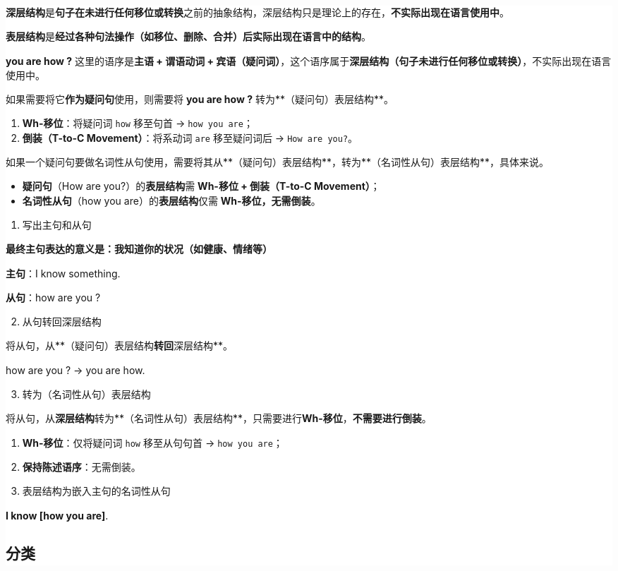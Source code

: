 
**深层结构**是**句子在未进行任何移位或转换**之前的抽象结构，深层结构只是理论上的存在，**不实际出现在语言使用中**。

**表层结构**是**经过各种句法操作（如移位、删除、合并）**后**实际出现在语言中的结构**。



**you are how ?** 这里的语序是**主语 + 谓语动词 + 宾语（疑问词）**，这个语序属于**深层结构（句子未进行任何移位或转换）**，不实际出现在语言使用中。

如果需要将它**作为疑问句**使用，则需要将 **you are how ?** 转为**（疑问句）表层结构**。

1. **Wh-移位**：将疑问词 `how` 移至句首 → `how you are`；
2. **倒装（T-to-C Movement）**：将系动词 `are` 移至疑问词后 → `How are you?`。



如果一个疑问句要做名词性从句使用，需要将其从**（疑问句）表层结构**，转为**（名词性从句）表层结构**，具体来说。

- **疑问句**（How are you?）的**表层结构**需 **Wh-移位 + 倒装（T-to-C Movement）**；
- **名词性从句**（how you are）的**表层结构**仅需 **Wh-移位，无需倒装**。



1. 写出主句和从句

**最终主句表达的意义是：我知道你的状况（如健康、情绪等）**

**主句**：I know something.

**从句**：how are you ?



2. 从句转回深层结构

将从句，从**（疑问句）表层结构**转回**深层结构**。

how are you ?  → you are how.



3. 转为（名词性从句）表层结构

将从句，从**深层结构**转为**（名词性从句）表层结构**，只需要进行**Wh-移位**，**不需要进行倒装**。

1. **Wh-移位**：仅将疑问词 `how` 移至从句句首 → `how you are`；

2. **保持陈述语序**：无需倒装。



4. 表层结构为嵌入主句的名词性从句

**I know [how you are]**.





## 分类
